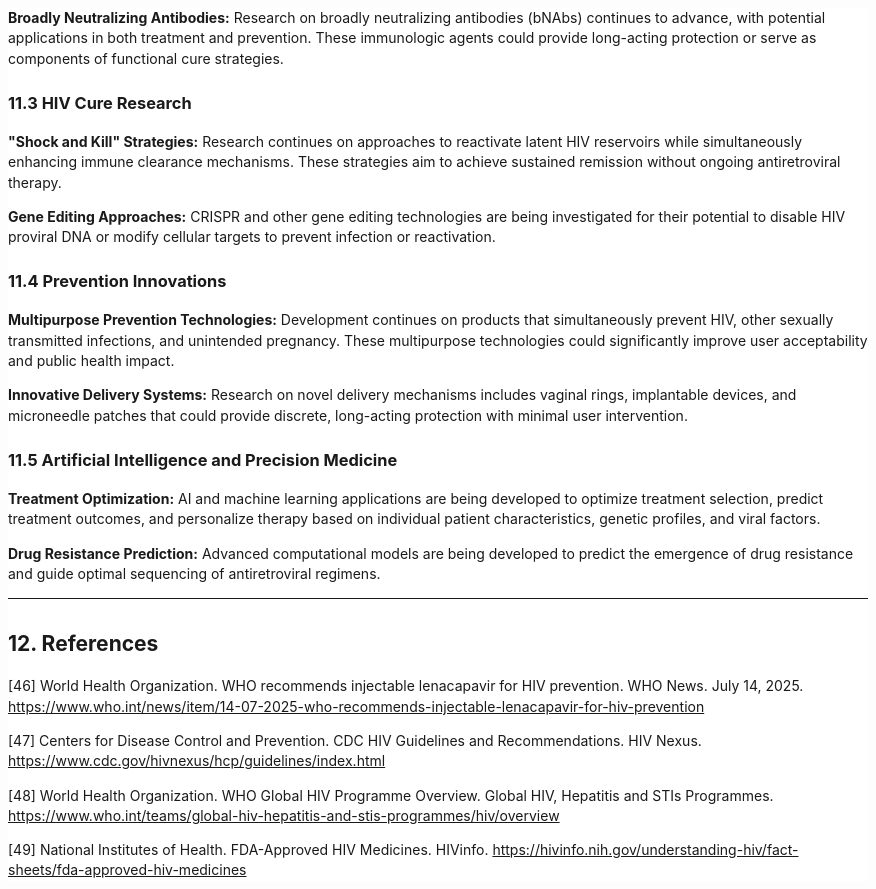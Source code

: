 **Broadly Neutralizing Antibodies:**
Research on broadly neutralizing antibodies (bNAbs) continues to advance, with potential applications in both treatment and prevention. These immunologic agents could provide long-acting protection or serve as components of functional cure strategies.

### 11.3 HIV Cure Research

**"Shock and Kill" Strategies:**
Research continues on approaches to reactivate latent HIV reservoirs while simultaneously enhancing immune clearance mechanisms. These strategies aim to achieve sustained remission without ongoing antiretroviral therapy.

**Gene Editing Approaches:**
CRISPR and other gene editing technologies are being investigated for their potential to disable HIV proviral DNA or modify cellular targets to prevent infection or reactivation.

### 11.4 Prevention Innovations

**Multipurpose Prevention Technologies:**
Development continues on products that simultaneously prevent HIV, other sexually transmitted infections, and unintended pregnancy. These multipurpose technologies could significantly improve user acceptability and public health impact.

**Innovative Delivery Systems:**
Research on novel delivery mechanisms includes vaginal rings, implantable devices, and microneedle patches that could provide discrete, long-acting protection with minimal user intervention.

### 11.5 Artificial Intelligence and Precision Medicine

**Treatment Optimization:**
AI and machine learning applications are being developed to optimize treatment selection, predict treatment outcomes, and personalize therapy based on individual patient characteristics, genetic profiles, and viral factors.

**Drug Resistance Prediction:**
Advanced computational models are being developed to predict the emergence of drug resistance and guide optimal sequencing of antiretroviral regimens.

---

## 12. References

[46] World Health Organization. WHO recommends injectable lenacapavir for HIV prevention. WHO News. July 14, 2025. https://www.who.int/news/item/14-07-2025-who-recommends-injectable-lenacapavir-for-hiv-prevention

[47] Centers for Disease Control and Prevention. CDC HIV Guidelines and Recommendations. HIV Nexus. https://www.cdc.gov/hivnexus/hcp/guidelines/index.html

[48] World Health Organization. WHO Global HIV Programme Overview. Global HIV, Hepatitis and STIs Programmes. https://www.who.int/teams/global-hiv-hepatitis-and-stis-programmes/hiv/overview

[49] National Institutes of Health. FDA-Approved HIV Medicines. HIVinfo. https://hivinfo.nih.gov/understanding-hiv/fact-sheets/fda-approved-hiv-medicines
